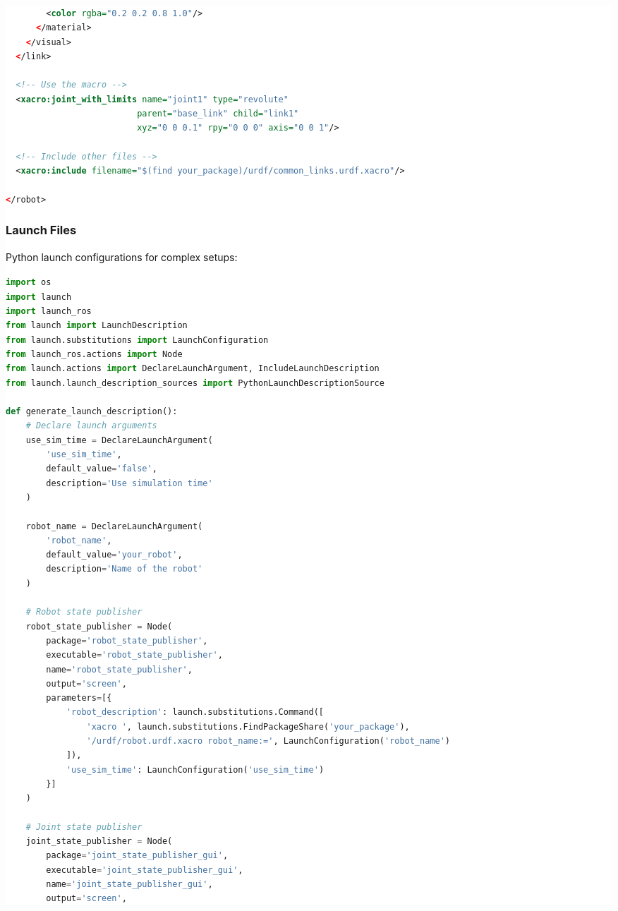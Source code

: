 ```xml
        <color rgba="0.2 0.2 0.8 1.0"/>
      </material>
    </visual>
  </link>

  <!-- Use the macro -->
  <xacro:joint_with_limits name="joint1" type="revolute"
                          parent="base_link" child="link1"
                          xyz="0 0 0.1" rpy="0 0 0" axis="0 0 1"/>

  <!-- Include other files -->
  <xacro:include filename="$(find your_package)/urdf/common_links.urdf.xacro"/>

</robot>
```

### Launch Files
Python launch configurations for complex setups:
```python
import os
import launch
import launch_ros
from launch import LaunchDescription
from launch.substitutions import LaunchConfiguration
from launch_ros.actions import Node
from launch.actions import DeclareLaunchArgument, IncludeLaunchDescription
from launch.launch_description_sources import PythonLaunchDescriptionSource

def generate_launch_description():
    # Declare launch arguments
    use_sim_time = DeclareLaunchArgument(
        'use_sim_time',
        default_value='false',
        description='Use simulation time'
    )

    robot_name = DeclareLaunchArgument(
        'robot_name',
        default_value='your_robot',
        description='Name of the robot'
    )

    # Robot state publisher
    robot_state_publisher = Node(
        package='robot_state_publisher',
        executable='robot_state_publisher',
        name='robot_state_publisher',
        output='screen',
        parameters=[{
            'robot_description': launch.substitutions.Command([
                'xacro ', launch.substitutions.FindPackageShare('your_package'),
                '/urdf/robot.urdf.xacro robot_name:=', LaunchConfiguration('robot_name')
            ]),
            'use_sim_time': LaunchConfiguration('use_sim_time')
        }]
    )

    # Joint state publisher
    joint_state_publisher = Node(
        package='joint_state_publisher_gui',
        executable='joint_state_publisher_gui',
        name='joint_state_publisher_gui',
        output='screen',
```